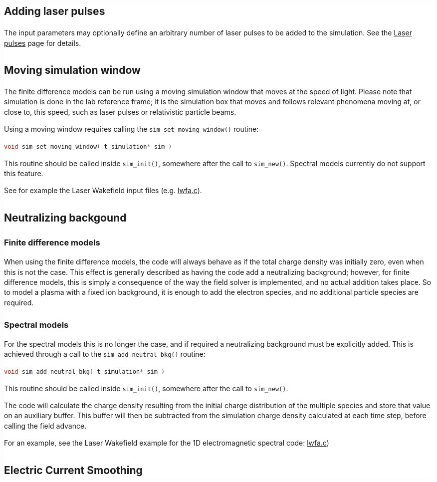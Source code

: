 ## Adding laser pulses

The input parameters may optionally define an arbitrary number of laser pulses to be added to the simulation. See the [Laser pulses](laser) page for details.

## Moving simulation window

The finite difference models can be run using a moving simulation window that moves at the speed of light. Please note that simulation is done in the lab reference frame; it is the simulation box that moves and follows relevant phenomena moving at, or close to, this speed, such as laser pulses or relativistic particle beams.

Using a moving window requires calling the `sim_set_moving_window()` routine:

```c
void sim_set_moving_window( t_simulation* sim )
```

This routine should be called inside `sim_init()`, somewhere after the call to `sim_new()`. Spectral models currently do not support this feature.

See for example the Laser Wakefield input files (e.g. [lwfa.c](../em1d/input/lwfa.c)).


## Neutralizing backgound

### Finite difference models

When using the finite difference models, the code will always behave as if the total charge density was initially zero, even when this is not the case. This effect is generally described as having the code add a neutralizing background; however, for finite difference models, this is simply a consequence of the way the field solver is implemented, and no actual addition takes place. So to model a plasma with a fixed ion background, it is enough to add the electron species, and no additional particle species are required.

### Spectral models

For the spectral models this is no longer the case, and if required a neutralizing background must be explicitly added. This is achieved through a call to the `sim_add_neutral_bkg()` routine:

```c
void sim_add_neutral_bkg( t_simulation* sim )
```

This routine should be called inside `sim_init()`, somewhere after the call to `sim_new()`.

The code will calculate the charge density resulting from the initial charge distribution of the multiple species and store that value on an auxiliary buffer. This buffer will then be subtracted from the simulation charge density calculated at each time step, before calling the field advance.

For an example, see the Laser Wakefield example for the 1D electromagnetic spectral code: [lwfa.c](../em1ds/input/lwfa.c))

## Electric Current Smoothing
